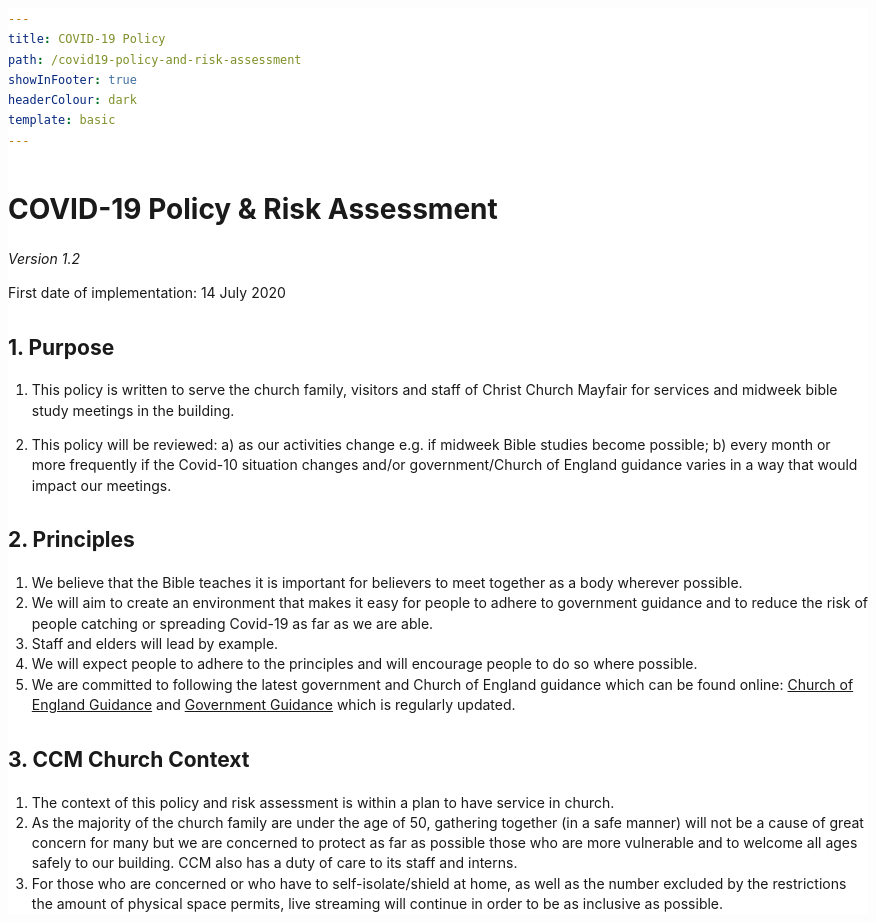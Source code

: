 ```yaml
---
title: COVID-19 Policy
path: /covid19-policy-and-risk-assessment
showInFooter: true
headerColour: dark
template: basic
---
```


# COVID-19 Policy & Risk Assessment

_Version 1.2_

First date of implementation: 14 July 2020

## 1. Purpose

1. This policy is written to serve the church family, visitors and staff of Christ Church Mayfair for services and midweek bible study meetings in the building.

2. This policy will be reviewed:
a) as our activities change e.g. if midweek Bible studies become possible;
b) every month or more frequently if the Covid-10 situation changes and/or government/Church of England guidance varies in a way that would impact our meetings.

## 2. Principles

1. We believe that the Bible teaches it is important for believers to meet together as a body wherever possible.
2. We will aim to create an environment that makes it easy for people to adhere to government guidance and to reduce the risk of people catching or spreading Covid-19 as far as we are able.
3. Staff and elders will lead by example.
4. We will expect people to adhere to the principles and will encourage people to do so where possible.
5. We are committed to following the latest government and Church of England guidance which can be found online: [Church of England Guidance](https://www.churchofengland.org/more/media-centre/coronavirus-covid-19-guidance-churches) and [Government Guidance](https://www.gov.uk/government/publications/covid-19-guidance-for-the-safe-use-of-places-of-worship-from-4-july/covid-19-guidance-for-the-safe-use-of-places-of-worship-from-4-july) which is regularly updated.

## 3. CCM Church Context

1. The context of this policy and risk assessment is within a plan to have service in church.
2. As the majority of the church family are under the age of 50, gathering together (in a safe manner) will not be a cause of great concern for many but we are concerned to protect as far as possible those who are more vulnerable and to welcome all ages safely to our building. CCM also has a duty of care to its staff and interns.
3. For those who are concerned or who have to self-isolate/shield at home, as well as the number excluded by the restrictions the amount of physical space permits, live streaming will continue in order to be as inclusive as possible.
